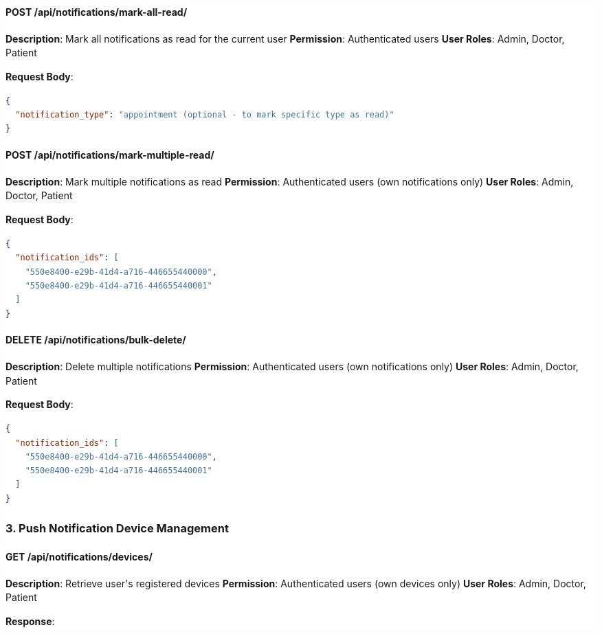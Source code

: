 #### POST /api/notifications/mark-all-read/

**Description**: Mark all notifications as read for the current user
**Permission**: Authenticated users
**User Roles**: Admin, Doctor, Patient

**Request Body**:

```json
{
  "notification_type": "appointment (optional - to mark specific type as read)"
}
```

#### POST /api/notifications/mark-multiple-read/

**Description**: Mark multiple notifications as read
**Permission**: Authenticated users (own notifications only)
**User Roles**: Admin, Doctor, Patient

**Request Body**:

```json
{
  "notification_ids": [
    "550e8400-e29b-41d4-a716-446655440000",
    "550e8400-e29b-41d4-a716-446655440001"
  ]
}
```

#### DELETE /api/notifications/bulk-delete/

**Description**: Delete multiple notifications
**Permission**: Authenticated users (own notifications only)
**User Roles**: Admin, Doctor, Patient

**Request Body**:

```json
{
  "notification_ids": [
    "550e8400-e29b-41d4-a716-446655440000",
    "550e8400-e29b-41d4-a716-446655440001"
  ]
}
```

### 3. Push Notification Device Management

#### GET /api/notifications/devices/

**Description**: Retrieve user's registered devices
**Permission**: Authenticated users (own devices only)
**User Roles**: Admin, Doctor, Patient

**Response**:
